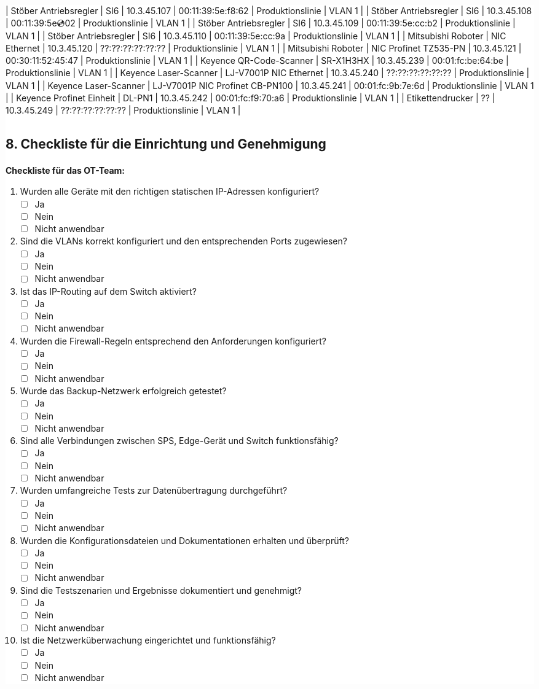 | Stöber Antriebsregler     | SI6                              | 10.3.45.107          | 00:11:39:5e:f8:62 | Produktionslinie | VLAN 1 |
| Stöber Antriebsregler     | SI6                              | 10.3.45.108          | 00:11:39:5e:cd:02 | Produktionslinie | VLAN 1 |
| Stöber Antriebsregler     | SI6                              | 10.3.45.109          | 00:11:39:5e:cc:b2 | Produktionslinie | VLAN 1 |
| Stöber Antriebsregler     | SI6                              | 10.3.45.110          | 00:11:39:5e:cc:9a | Produktionslinie | VLAN 1 |
| Mitsubishi Roboter        | NIC Ethernet                     | 10.3.45.120          | ??:??:??:??:??:?? | Produktionslinie | VLAN 1 |
| Mitsubishi Roboter        | NIC Profinet TZ535-PN            | 10.3.45.121          | 00:30:11:52:45:47 | Produktionslinie | VLAN 1 |
| Keyence QR-Code-Scanner   | SR-X1H3HX                        | 10.3.45.239          | 00:01:fc:be:64:be | Produktionslinie | VLAN 1 |
| Keyence Laser-Scanner     | LJ-V7001P NIC Ethernet           | 10.3.45.240          | ??:??:??:??:??:?? | Produktionslinie | VLAN 1 |
| Keyence Laser-Scanner     | LJ-V7001P NIC Profinet CB-PN100  | 10.3.45.241          | 00:01:fc:9b:7e:6d | Produktionslinie | VLAN 1 |
| Keyence Profinet Einheit  | DL-PN1                           | 10.3.45.242          | 00:01:fc:f9:70:a6 | Produktionslinie | VLAN 1 |
| Etikettendrucker          | ??                               | 10.3.45.249          | ??:??:??:??:??:?? | Produktionslinie | VLAN 1 |

## 8. Checkliste für die Einrichtung und Genehmigung

**Checkliste für das OT-Team:**

1. Wurden alle Geräte mit den richtigen statischen IP-Adressen konfiguriert?
   - [ ] Ja
   - [ ] Nein
   - [ ] Nicht anwendbar
2. Sind die VLANs korrekt konfiguriert und den entsprechenden Ports zugewiesen?
   - [ ] Ja
   - [ ] Nein
   - [ ] Nicht anwendbar
3. Ist das IP-Routing auf dem Switch aktiviert?
   - [ ] Ja
   - [ ] Nein
   - [ ] Nicht anwendbar
4. Wurden die Firewall-Regeln entsprechend den Anforderungen konfiguriert?
   - [ ] Ja
   - [ ] Nein
   - [ ] Nicht anwendbar
5. Wurde das Backup-Netzwerk erfolgreich getestet?
   - [ ] Ja
   - [ ] Nein
   - [ ] Nicht anwendbar
6. Sind alle Verbindungen zwischen SPS, Edge-Gerät und Switch funktionsfähig?
   - [ ] Ja
   - [ ] Nein
   - [ ] Nicht anwendbar
7. Wurden umfangreiche Tests zur Datenübertragung durchgeführt?
   - [ ] Ja
   - [ ] Nein
   - [ ] Nicht anwendbar
8. Wurden die Konfigurationsdateien und Dokumentationen erhalten und überprüft?
   - [ ] Ja
   - [ ] Nein
   - [ ] Nicht anwendbar
9. Sind die Testszenarien und Ergebnisse dokumentiert und genehmigt?
   - [ ] Ja
   - [ ] Nein
   - [ ] Nicht anwendbar
10. Ist die Netzwerküberwachung eingerichtet und funktionsfähig?
    - [ ] Ja
    - [ ] Nein
    - [ ] Nicht anwendbar